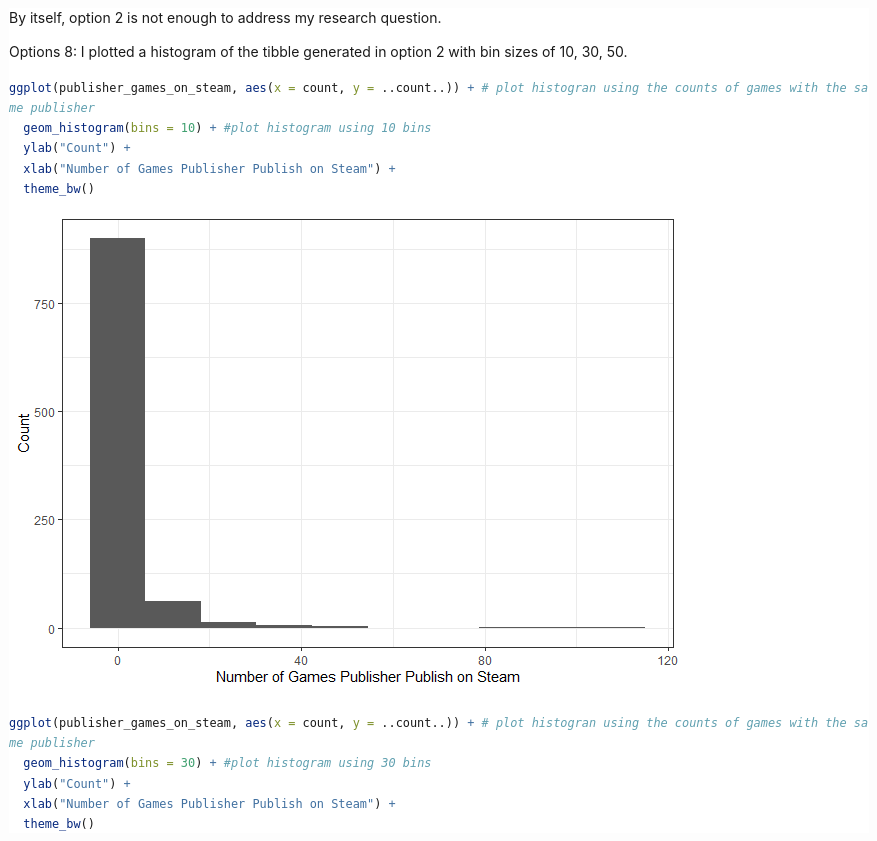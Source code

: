 By itself, option 2 is not enough to address my research question.

Options 8: I plotted a histogram of the tibble generated in option 2
with bin sizes of 10, 30, 50.

``` r
ggplot(publisher_games_on_steam, aes(x = count, y = ..count..)) + # plot histogran using the counts of games with the same publisher
  geom_histogram(bins = 10) + #plot histogram using 10 bins
  ylab("Count") +
  xlab("Number of Games Publisher Publish on Steam") +
  theme_bw()
```

![](mini-project-1_files/figure-gfm/unnamed-chunk-18-1.png)

``` r
ggplot(publisher_games_on_steam, aes(x = count, y = ..count..)) + # plot histogran using the counts of games with the same publisher
  geom_histogram(bins = 30) + #plot histogram using 30 bins
  ylab("Count") +
  xlab("Number of Games Publisher Publish on Steam") +
  theme_bw()
```
